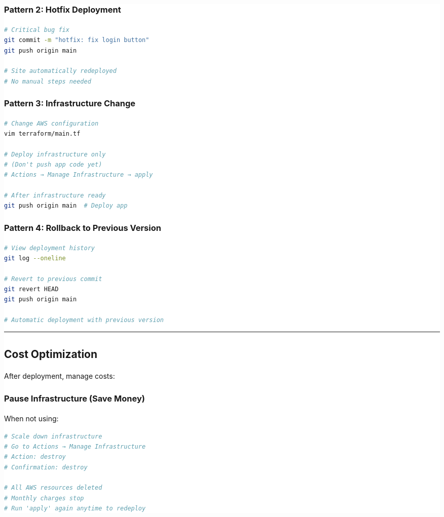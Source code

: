 ### Pattern 2: Hotfix Deployment

```bash
# Critical bug fix
git commit -m "hotfix: fix login button"
git push origin main

# Site automatically redeployed
# No manual steps needed
```

### Pattern 3: Infrastructure Change

```bash
# Change AWS configuration
vim terraform/main.tf

# Deploy infrastructure only
# (Don't push app code yet)
# Actions → Manage Infrastructure → apply

# After infrastructure ready
git push origin main  # Deploy app
```

### Pattern 4: Rollback to Previous Version

```bash
# View deployment history
git log --oneline

# Revert to previous commit
git revert HEAD
git push origin main

# Automatic deployment with previous version
```

---

## Cost Optimization

After deployment, manage costs:

### Pause Infrastructure (Save Money)

When not using:

```bash
# Scale down infrastructure
# Go to Actions → Manage Infrastructure
# Action: destroy
# Confirmation: destroy

# All AWS resources deleted
# Monthly charges stop
# Run 'apply' again anytime to redeploy
```
